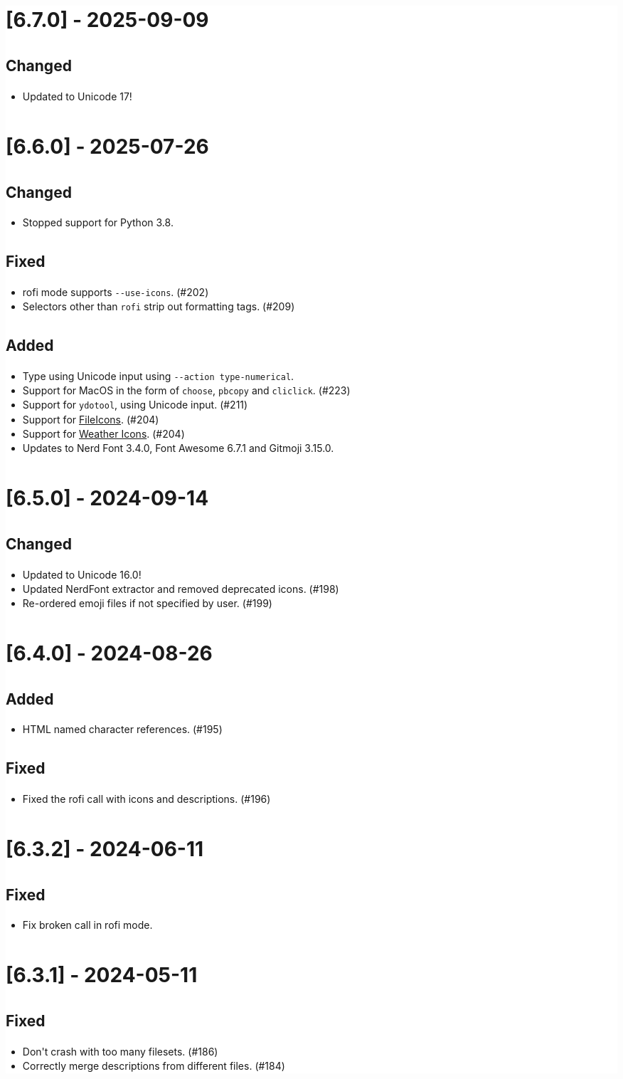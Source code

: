 # [6.7.0] - 2025-09-09
## Changed
- Updated to Unicode 17!

# [6.6.0] - 2025-07-26
## Changed
- Stopped support for Python 3.8.

## Fixed
- rofi mode supports `--use-icons`. (#202)
- Selectors other than `rofi` strip out formatting tags. (#209)

## Added
- Type using Unicode input using `--action type-numerical`.
- Support for MacOS in the form of `choose`, `pbcopy` and `cliclick`. (#223)
- Support for `ydotool`, using Unicode input. (#211)
- Support for [FileIcons](https://github.com/file-icons/icons). (#204)
- Support for [Weather Icons](https://github.com/erikflowers/weather-icons). (#204)
- Updates to Nerd Font 3.4.0, Font Awesome 6.7.1 and Gitmoji 3.15.0.

# [6.5.0] - 2024-09-14
## Changed
- Updated to Unicode 16.0!
- Updated NerdFont extractor and removed deprecated icons. (#198)
- Re-ordered emoji files if not specified by user. (#199)

# [6.4.0] - 2024-08-26
## Added
- HTML named character references. (#195)

## Fixed
- Fixed the rofi call with icons and descriptions. (#196)

# [6.3.2] - 2024-06-11
## Fixed
- Fix broken call in rofi mode.

# [6.3.1] - 2024-05-11
## Fixed
- Don't crash with too many filesets. (#186)
- Correctly merge descriptions from different files. (#184)
